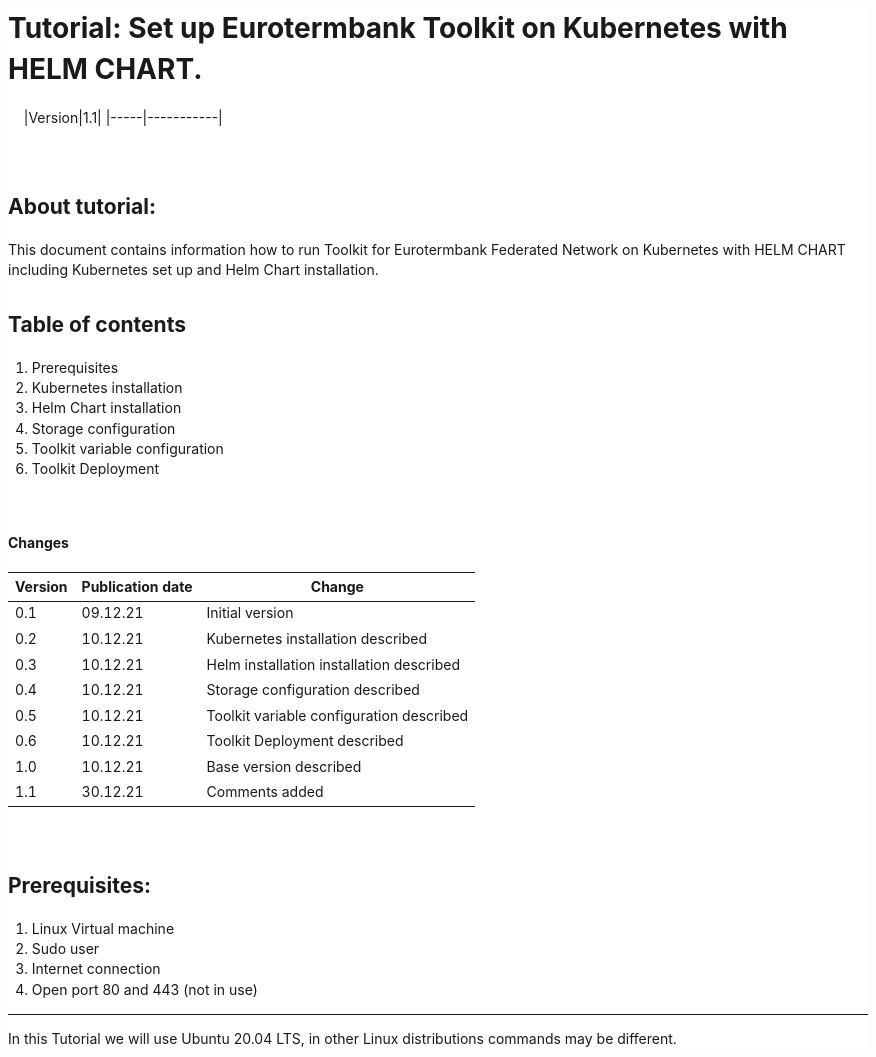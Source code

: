 # Tutorial: Set up Eurotermbank Toolkit on Kubernetes with HELM CHART.

&nbsp;
&nbsp;
|Version|1.1|
|-----|-----------|

&nbsp;
&nbsp;

## About tutorial:
This document contains information how to run Toolkit for Eurotermbank Federated Network on Kubernetes with HELM CHART including Kubernetes set up and Helm Chart installation.


## Table of contents
1. Prerequisites
2. Kubernetes installation
3. Helm Chart installation
4. Storage configuration
5. Toolkit variable configuration
7. Toolkit Deployment

&nbsp;
&nbsp;
#### **Changes**
|Version|Publication date|Change|
|-----|-----------|-----------|
|0.1| 09.12.21 | Initial version |
|0.2| 10.12.21 | Kubernetes installation described |
|0.3| 10.12.21 | Helm installation installation described |
|0.4| 10.12.21 | Storage configuration described |
|0.5| 10.12.21 | Toolkit variable configuration described |
|0.6| 10.12.21 | Toolkit Deployment described |
|1.0| 10.12.21 | Base version described |
|1.1| 30.12.21 | Comments added |

&nbsp;
&nbsp;

## Prerequisites:
1) Linux Virtual machine
2) Sudo user
3) Internet connection
4) Open port 80 and 443 (not in use)
---
In this Tutorial we will use Ubuntu 20.04 LTS, in other Linux distributions commands may be different.
